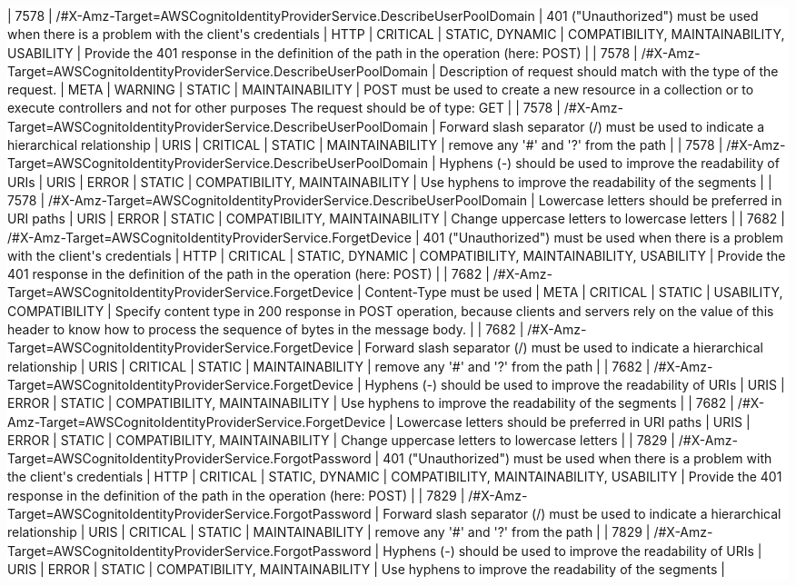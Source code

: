 | 7578     | /#X-Amz-Target=AWSCognitoIdentityProviderService.DescribeUserPoolDomain           | 401 ("Unauthorized") must be used when there is a problem with the client's credentials | HTTP     | CRITICAL | STATIC, DYNAMIC | COMPATIBILITY, MAINTAINABILITY, USABILITY | Provide the 401 response in the definition of the path in the operation (here: POST)                                                                                                   |
| 7578     | /#X-Amz-Target=AWSCognitoIdentityProviderService.DescribeUserPoolDomain           | Description of request should match with the type of the request.                       | META     | WARNING  | STATIC          | MAINTAINABILITY                           | POST must be used to create a new resource in a collection or to execute controllers and not for other purposes The request should be of type: GET                                     |
| 7578     | /#X-Amz-Target=AWSCognitoIdentityProviderService.DescribeUserPoolDomain           | Forward slash separator (/) must be used to indicate a hierarchical relationship        | URIS     | CRITICAL | STATIC          | MAINTAINABILITY                           | remove any '#' and '?' from the path                                                                                                                                                   |
| 7578     | /#X-Amz-Target=AWSCognitoIdentityProviderService.DescribeUserPoolDomain           | Hyphens (-) should be used to improve the readability of URIs                           | URIS     | ERROR    | STATIC          | COMPATIBILITY, MAINTAINABILITY            | Use hyphens to improve the readability of the segments                                                                                                                                 |
| 7578     | /#X-Amz-Target=AWSCognitoIdentityProviderService.DescribeUserPoolDomain           | Lowercase letters should be preferred in URI paths                                      | URIS     | ERROR    | STATIC          | COMPATIBILITY, MAINTAINABILITY            | Change uppercase letters to lowercase letters                                                                                                                                          |
| 7682     | /#X-Amz-Target=AWSCognitoIdentityProviderService.ForgetDevice                     | 401 ("Unauthorized") must be used when there is a problem with the client's credentials | HTTP     | CRITICAL | STATIC, DYNAMIC | COMPATIBILITY, MAINTAINABILITY, USABILITY | Provide the 401 response in the definition of the path in the operation (here: POST)                                                                                                   |
| 7682     | /#X-Amz-Target=AWSCognitoIdentityProviderService.ForgetDevice                     | Content-Type must be used                                                               | META     | CRITICAL | STATIC          | USABILITY, COMPATIBILITY                  | Specify content type in 200 response in POST operation, because clients and servers rely on the value of this header to know how to process the sequence of bytes in the message body. |
| 7682     | /#X-Amz-Target=AWSCognitoIdentityProviderService.ForgetDevice                     | Forward slash separator (/) must be used to indicate a hierarchical relationship        | URIS     | CRITICAL | STATIC          | MAINTAINABILITY                           | remove any '#' and '?' from the path                                                                                                                                                   |
| 7682     | /#X-Amz-Target=AWSCognitoIdentityProviderService.ForgetDevice                     | Hyphens (-) should be used to improve the readability of URIs                           | URIS     | ERROR    | STATIC          | COMPATIBILITY, MAINTAINABILITY            | Use hyphens to improve the readability of the segments                                                                                                                                 |
| 7682     | /#X-Amz-Target=AWSCognitoIdentityProviderService.ForgetDevice                     | Lowercase letters should be preferred in URI paths                                      | URIS     | ERROR    | STATIC          | COMPATIBILITY, MAINTAINABILITY            | Change uppercase letters to lowercase letters                                                                                                                                          |
| 7829     | /#X-Amz-Target=AWSCognitoIdentityProviderService.ForgotPassword                   | 401 ("Unauthorized") must be used when there is a problem with the client's credentials | HTTP     | CRITICAL | STATIC, DYNAMIC | COMPATIBILITY, MAINTAINABILITY, USABILITY | Provide the 401 response in the definition of the path in the operation (here: POST)                                                                                                   |
| 7829     | /#X-Amz-Target=AWSCognitoIdentityProviderService.ForgotPassword                   | Forward slash separator (/) must be used to indicate a hierarchical relationship        | URIS     | CRITICAL | STATIC          | MAINTAINABILITY                           | remove any '#' and '?' from the path                                                                                                                                                   |
| 7829     | /#X-Amz-Target=AWSCognitoIdentityProviderService.ForgotPassword                   | Hyphens (-) should be used to improve the readability of URIs                           | URIS     | ERROR    | STATIC          | COMPATIBILITY, MAINTAINABILITY            | Use hyphens to improve the readability of the segments                                                                                                                                 |